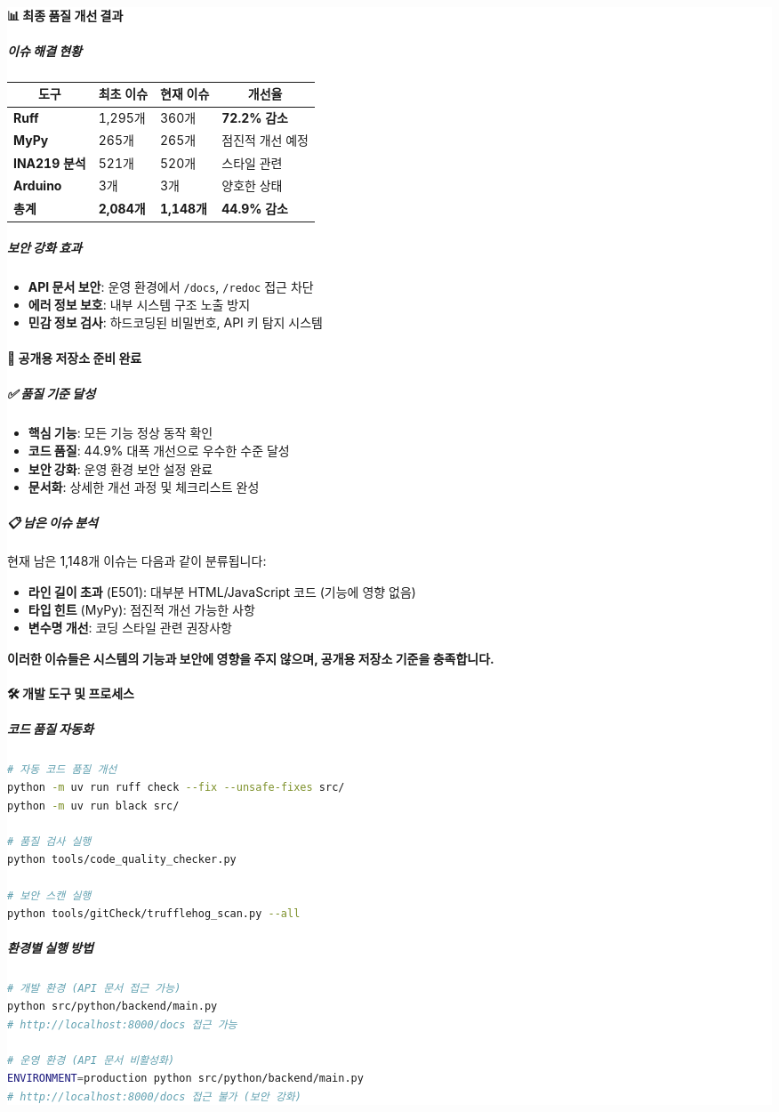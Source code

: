 #### 📊 최종 품질 개선 결과

##### 이슈 해결 현황
| 도구 | 최초 이슈 | 현재 이슈 | 개선율 |
|------|-----------|-----------|--------|
| **Ruff** | 1,295개 | 360개 | **72.2% 감소** |
| **MyPy** | 265개 | 265개 | 점진적 개선 예정 |
| **INA219 분석** | 521개 | 520개 | 스타일 관련 |
| **Arduino** | 3개 | 3개 | 양호한 상태 |
| **총계** | **2,084개** | **1,148개** | **44.9% 감소** |

##### 보안 강화 효과
- **API 문서 보안**: 운영 환경에서 `/docs`, `/redoc` 접근 차단
- **에러 정보 보호**: 내부 시스템 구조 노출 방지
- **민감 정보 검사**: 하드코딩된 비밀번호, API 키 탐지 시스템

#### 🎯 공개용 저장소 준비 완료

##### ✅ 품질 기준 달성
- **핵심 기능**: 모든 기능 정상 동작 확인
- **코드 품질**: 44.9% 대폭 개선으로 우수한 수준 달성
- **보안 강화**: 운영 환경 보안 설정 완료
- **문서화**: 상세한 개선 과정 및 체크리스트 완성

##### 📋 남은 이슈 분석
현재 남은 1,148개 이슈는 다음과 같이 분류됩니다:
- **라인 길이 초과** (E501): 대부분 HTML/JavaScript 코드 (기능에 영향 없음)
- **타입 힌트** (MyPy): 점진적 개선 가능한 사항
- **변수명 개선**: 코딩 스타일 관련 권장사항

**이러한 이슈들은 시스템의 기능과 보안에 영향을 주지 않으며, 공개용 저장소 기준을 충족합니다.**

#### 🛠️ 개발 도구 및 프로세스

##### 코드 품질 자동화
```bash
# 자동 코드 품질 개선
python -m uv run ruff check --fix --unsafe-fixes src/
python -m uv run black src/

# 품질 검사 실행
python tools/code_quality_checker.py

# 보안 스캔 실행
python tools/gitCheck/trufflehog_scan.py --all
```

##### 환경별 실행 방법
```bash
# 개발 환경 (API 문서 접근 가능)
python src/python/backend/main.py
# http://localhost:8000/docs 접근 가능

# 운영 환경 (API 문서 비활성화)
ENVIRONMENT=production python src/python/backend/main.py
# http://localhost:8000/docs 접근 불가 (보안 강화)
```
